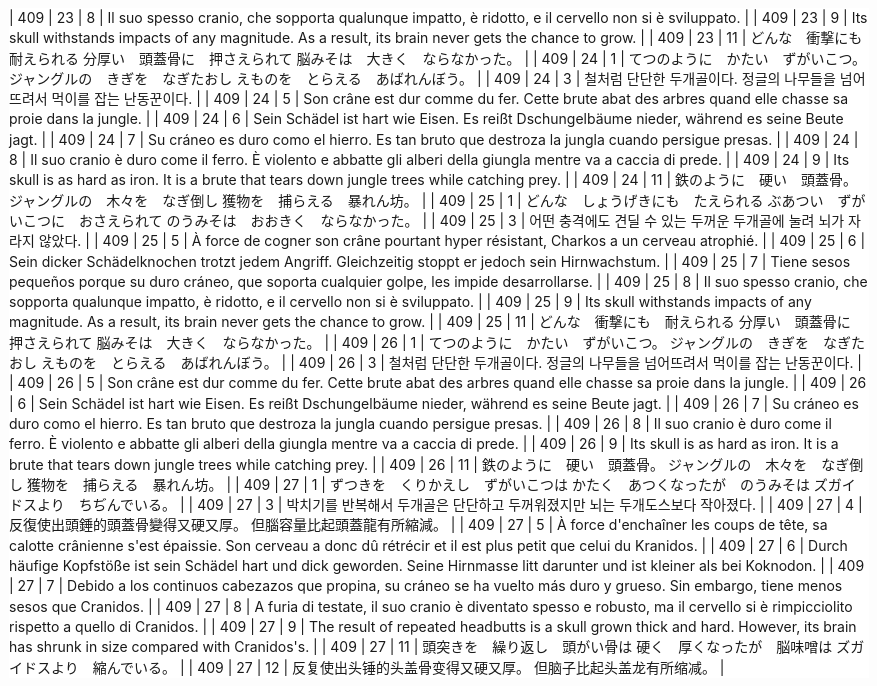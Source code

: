 |  409 |   23 |    8 |      Il suo spesso cranio, che sopporta qualunque impatto, è ridotto, e il cervello non si è sviluppato. |
|  409 |   23 |    9 |      Its skull withstands impacts of any magnitude. As a result, its brain never gets the chance to grow. |
|  409 |   23 |    11 |     どんな　衝撃にも　耐えられる 分厚い　頭蓋骨に　押さえられて 脳みそは　大きく　ならなかった。 |
|  409 |   24 |    1 |      てつのように　かたい　ずがいこつ。 ジャングルの　きぎを　なぎたおし えものを　とらえる　あばれんぼう。 |
|  409 |   24 |    3 |      철처럼 단단한 두개골이다. 정글의 나무들을 넘어뜨려서 먹이를 잡는 난동꾼이다. |
|  409 |   24 |    5 |      Son crâne est dur comme du fer. Cette brute abat des arbres quand elle chasse sa proie dans la jungle. |
|  409 |   24 |    6 |      Sein Schädel ist hart wie Eisen. Es reißt Dschungelbäume nieder, während es seine Beute jagt. |
|  409 |   24 |    7 |      Su cráneo es duro como el hierro. Es tan bruto que destroza la jungla cuando persigue presas. |
|  409 |   24 |    8 |      Il suo cranio è duro come il ferro. È violento e abbatte gli alberi della giungla mentre va a caccia di prede. |
|  409 |   24 |    9 |      Its skull is as hard as iron. It is a brute that tears down jungle trees while catching prey. |
|  409 |   24 |    11 |     鉄のように　硬い　頭蓋骨。 ジャングルの　木々を　なぎ倒し 獲物を　捕らえる　暴れん坊。 |
|  409 |   25 |    1 |      どんな　しょうげきにも　たえられる ぶあつい　ずがいこつに　おさえられて のうみそは　おおきく　ならなかった。 |
|  409 |   25 |    3 |      어떤 충격에도 견딜 수 있는 두꺼운 두개골에 눌려 뇌가 자라지 않았다. |
|  409 |   25 |    5 |      À force de cogner son crâne pourtant hyper résistant, Charkos a un cerveau atrophié. |
|  409 |   25 |    6 |      Sein dicker Schädelknochen trotzt jedem Angriff. Gleichzeitig stoppt er jedoch sein Hirnwachstum. |
|  409 |   25 |    7 |      Tiene sesos pequeños porque su duro cráneo, que soporta cualquier golpe, les impide desarrollarse. |
|  409 |   25 |    8 |      Il suo spesso cranio, che sopporta qualunque impatto, è ridotto, e il cervello non si è sviluppato. |
|  409 |   25 |    9 |      Its skull withstands impacts of any magnitude. As a result, its brain never gets the chance to grow. |
|  409 |   25 |    11 |     どんな　衝撃にも　耐えられる 分厚い　頭蓋骨に　押さえられて 脳みそは　大きく　ならなかった。 |
|  409 |   26 |    1 |      てつのように　かたい　ずがいこつ。 ジャングルの　きぎを　なぎたおし えものを　とらえる　あばれんぼう。 |
|  409 |   26 |    3 |      철처럼 단단한 두개골이다. 정글의 나무들을 넘어뜨려서 먹이를 잡는 난동꾼이다. |
|  409 |   26 |    5 |      Son crâne est dur comme du fer. Cette brute abat des arbres quand elle chasse sa proie dans la jungle. |
|  409 |   26 |    6 |      Sein Schädel ist hart wie Eisen. Es reißt Dschungelbäume nieder, während es seine Beute jagt. |
|  409 |   26 |    7 |      Su cráneo es duro como el hierro. Es tan bruto que destroza la jungla cuando persigue presas. |
|  409 |   26 |    8 |      Il suo cranio è duro come il ferro. È violento e abbatte gli alberi della giungla mentre va a caccia di prede. |
|  409 |   26 |    9 |      Its skull is as hard as iron. It is a brute that tears down jungle trees while catching prey. |
|  409 |   26 |    11 |     鉄のように　硬い　頭蓋骨。 ジャングルの　木々を　なぎ倒し 獲物を　捕らえる　暴れん坊。 |
|  409 |   27 |    1 |      ずつきを　くりかえし　ずがいこつは かたく　あつくなったが　のうみそは ズガイドスより　ちぢんでいる。 |
|  409 |   27 |    3 |      박치기를 반복해서 두개골은 단단하고 두꺼워졌지만 뇌는 두개도스보다 작아졌다. |
|  409 |   27 |    4 |      反復使出頭錘的頭蓋骨變得又硬又厚。 但腦容量比起頭蓋龍有所縮減。 |
|  409 |   27 |    5 |      À force d'enchaîner les coups de tête, sa calotte crânienne s'est épaissie. Son cerveau a donc dû rétrécir et il est plus petit que celui du Kranidos. |
|  409 |   27 |    6 |      Durch häufige Kopfstöße ist sein Schädel hart und dick geworden. Seine Hirnmasse litt darunter und ist kleiner als bei Koknodon. |
|  409 |   27 |    7 |      Debido a los continuos cabezazos que propina, su cráneo se ha vuelto más duro y grueso. Sin embargo, tiene menos sesos que Cranidos. |
|  409 |   27 |    8 |      A furia di testate, il suo cranio è diventato spesso e robusto, ma il cervello si è rimpicciolito rispetto a quello di Cranidos. |
|  409 |   27 |    9 |      The result of repeated headbutts is a skull grown thick and hard. However, its brain has shrunk in size compared with Cranidos's. |
|  409 |   27 |    11 |     頭突きを　繰り返し　頭がい骨は 硬く　厚くなったが　脳味噌は ズガイドスより　縮んでいる。 |
|  409 |   27 |    12 |     反复使出头锤的头盖骨变得又硬又厚。 但脑子比起头盖龙有所缩减。 |